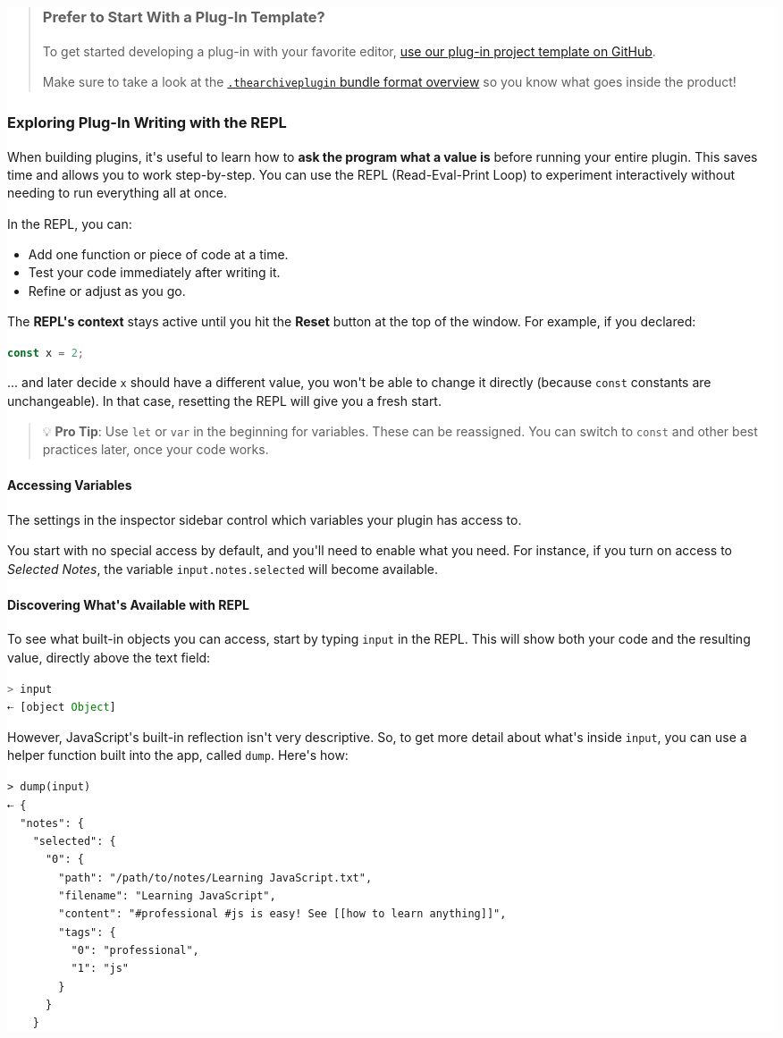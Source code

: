 > ### Prefer to Start With a Plug-In Template?
> 
> To get started developing a plug-in with your favorite editor, [use our plug-in project template on GitHub](https://github.com/Zettelkasten-Method/plug-in-template).
>
> Make sure to take a look at the [`.thearchiveplugin` bundle format overview](/the-archive/plug-ins/help/bundle-format/) so you know what goes inside the product!

### Exploring Plug-In Writing with the REPL

When building plugins, it's useful to learn how to **ask the program what a value is** before running your entire plugin. This saves time and allows you to work step-by-step. You can use the REPL (Read-Eval-Print Loop) to experiment interactively without needing to run everything all at once.

In the REPL, you can:

- Add one function or piece of code at a time.
- Test your code immediately after writing it.
- Refine or adjust as you go.

The **REPL's context** stays active until you hit the **Reset** button at the top of the window. For example, if you declared:

```js
const x = 2;
```

... and later decide `x` should have a different value, you won't be able to change it directly (because `const` constants are unchangeable). In that case, resetting the REPL will give you a fresh start.

> 💡 **Pro Tip**: Use `let` or `var` in the beginning for variables. These can be reassigned. You can switch to `const` and other best practices later, once your code works.

#### Accessing Variables

The settings in the inspector sidebar control which variables your plugin has access to.

You start with no special access by default, and you'll need to enable what you need. For instance, if you turn on access to _Selected Notes_, the variable `input.notes.selected` will become available.


#### Discovering What's Available with REPL

To see what built-in objects you can access, start by typing `input` in the REPL. This will show both your code and the resulting value, directly above the text field:

```js
> input
⇠ [object Object]
```

However, JavaScript's built-in reflection isn't very descriptive. So, to get more detail about what's inside `input`, you can use a helper function built into the app, called `dump`. Here's how:

```
> dump(input)
⇠ {
  "notes": {
    "selected": {
      "0": {
        "path": "/path/to/notes/Learning JavaScript.txt",
        "filename": "Learning JavaScript",
        "content": "#professional #js is easy! See [[how to learn anything]]",
        "tags": {
          "0": "professional",
          "1": "js"
        }
      }
    }
```